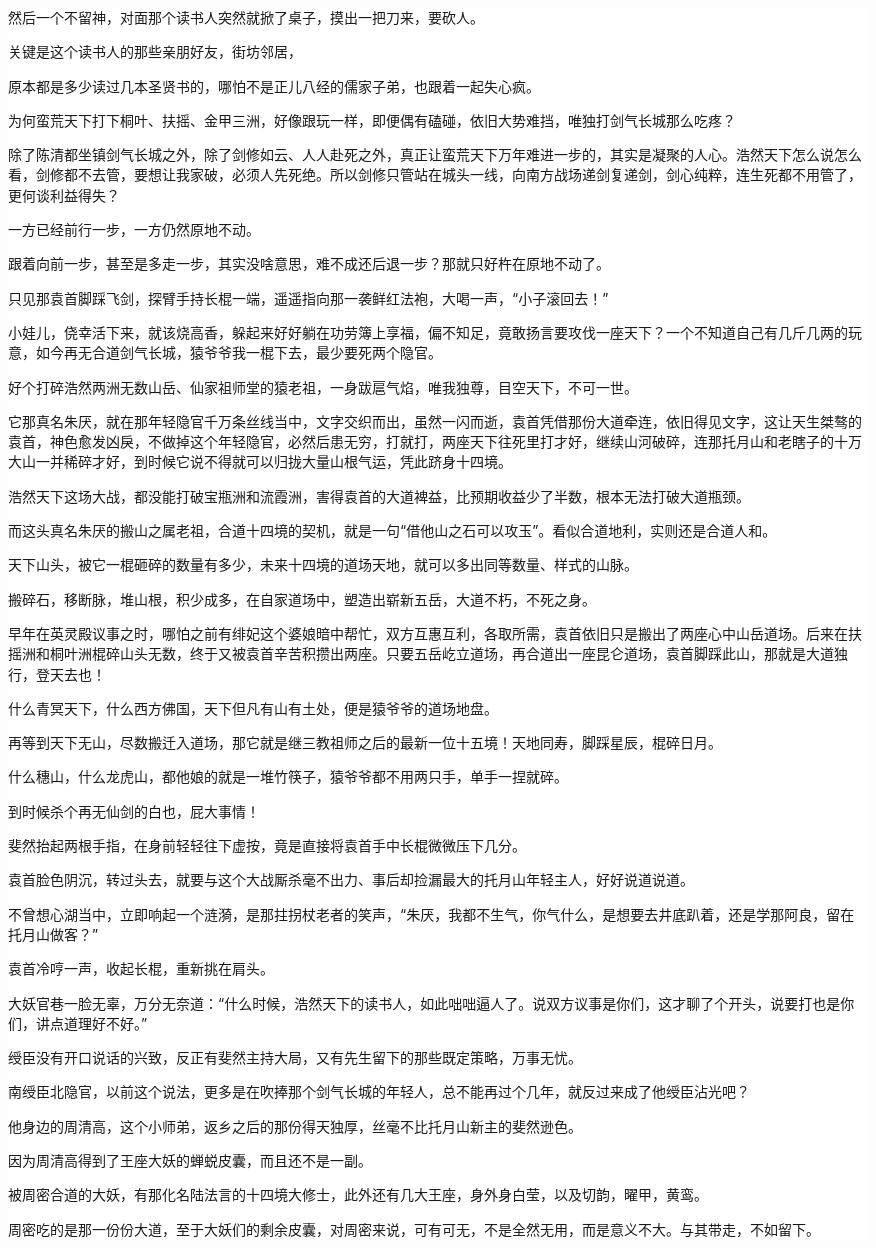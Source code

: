    然后一个不留神，对面那个读书人突然就掀了桌子，摸出一把刀来，要砍人。

   关键是这个读书人的那些亲朋好友，街坊邻居，

   原本都是多少读过几本圣贤书的，哪怕不是正儿八经的儒家子弟，也跟着一起失心疯。

   为何蛮荒天下打下桐叶、扶摇、金甲三洲，好像跟玩一样，即便偶有磕碰，依旧大势难挡，唯独打剑气长城那么吃疼？

   除了陈清都坐镇剑气长城之外，除了剑修如云、人人赴死之外，真正让蛮荒天下万年难进一步的，其实是凝聚的人心。浩然天下怎么说怎么看，剑修都不去管，要想让我家破，必须人先死绝。所以剑修只管站在城头一线，向南方战场递剑复递剑，剑心纯粹，连生死都不用管了，更何谈利益得失？

   一方已经前行一步，一方仍然原地不动。

   跟着向前一步，甚至是多走一步，其实没啥意思，难不成还后退一步？那就只好杵在原地不动了。

   只见那袁首脚踩飞剑，探臂手持长棍一端，遥遥指向那一袭鲜红法袍，大喝一声，“小子滚回去！”

   小娃儿，侥幸活下来，就该烧高香，躲起来好好躺在功劳簿上享福，偏不知足，竟敢扬言要攻伐一座天下？一个不知道自己有几斤几两的玩意，如今再无合道剑气长城，猿爷爷我一棍下去，最少要死两个隐官。

   好个打碎浩然两洲无数山岳、仙家祖师堂的猿老祖，一身跋扈气焰，唯我独尊，目空天下，不可一世。

   它那真名朱厌，就在那年轻隐官千万条丝线当中，文字交织而出，虽然一闪而逝，袁首凭借那份大道牵连，依旧得见文字，这让天生桀骜的袁首，神色愈发凶戾，不做掉这个年轻隐官，必然后患无穷，打就打，两座天下往死里打才好，继续山河破碎，连那托月山和老瞎子的十万大山一并稀碎才好，到时候它说不得就可以归拢大量山根气运，凭此跻身十四境。

   浩然天下这场大战，都没能打破宝瓶洲和流霞洲，害得袁首的大道裨益，比预期收益少了半数，根本无法打破大道瓶颈。

   而这头真名朱厌的搬山之属老祖，合道十四境的契机，就是一句“借他山之石可以攻玉”。看似合道地利，实则还是合道人和。

   天下山头，被它一棍砸碎的数量有多少，未来十四境的道场天地，就可以多出同等数量、样式的山脉。

   搬碎石，移断脉，堆山根，积少成多，在自家道场中，塑造出崭新五岳，大道不朽，不死之身。

   早年在英灵殿议事之时，哪怕之前有绯妃这个婆娘暗中帮忙，双方互惠互利，各取所需，袁首依旧只是搬出了两座心中山岳道场。后来在扶摇洲和桐叶洲棍碎山头无数，终于又被袁首辛苦积攒出两座。只要五岳屹立道场，再合道出一座昆仑道场，袁首脚踩此山，那就是大道独行，登天去也！

   什么青冥天下，什么西方佛国，天下但凡有山有土处，便是猿爷爷的道场地盘。

   再等到天下无山，尽数搬迁入道场，那它就是继三教祖师之后的最新一位十五境！天地同寿，脚踩星辰，棍碎日月。

   什么穗山，什么龙虎山，都他娘的就是一堆竹筷子，猿爷爷都不用两只手，单手一捏就碎。

   到时候杀个再无仙剑的白也，屁大事情！

   斐然抬起两根手指，在身前轻轻往下虚按，竟是直接将袁首手中长棍微微压下几分。

   袁首脸色阴沉，转过头去，就要与这个大战厮杀毫不出力、事后却捡漏最大的托月山年轻主人，好好说道说道。

   不曾想心湖当中，立即响起一个涟漪，是那拄拐杖老者的笑声，“朱厌，我都不生气，你气什么，是想要去井底趴着，还是学那阿良，留在托月山做客？”

   袁首冷哼一声，收起长棍，重新挑在肩头。

   大妖官巷一脸无辜，万分无奈道：“什么时候，浩然天下的读书人，如此咄咄逼人了。说双方议事是你们，这才聊了个开头，说要打也是你们，讲点道理好不好。”

   绶臣没有开口说话的兴致，反正有斐然主持大局，又有先生留下的那些既定策略，万事无忧。

   南绶臣北隐官，以前这个说法，更多是在吹捧那个剑气长城的年轻人，总不能再过个几年，就反过来成了他绶臣沾光吧？

   他身边的周清高，这个小师弟，返乡之后的那份得天独厚，丝毫不比托月山新主的斐然逊色。

   因为周清高得到了王座大妖的蝉蜕皮囊，而且还不是一副。

   被周密合道的大妖，有那化名陆法言的十四境大修士，此外还有几大王座，身外身白莹，以及切韵，曜甲，黄鸾。

   周密吃的是那一份份大道，至于大妖们的剩余皮囊，对周密来说，可有可无，不是全然无用，而是意义不大。与其带走，不如留下。
